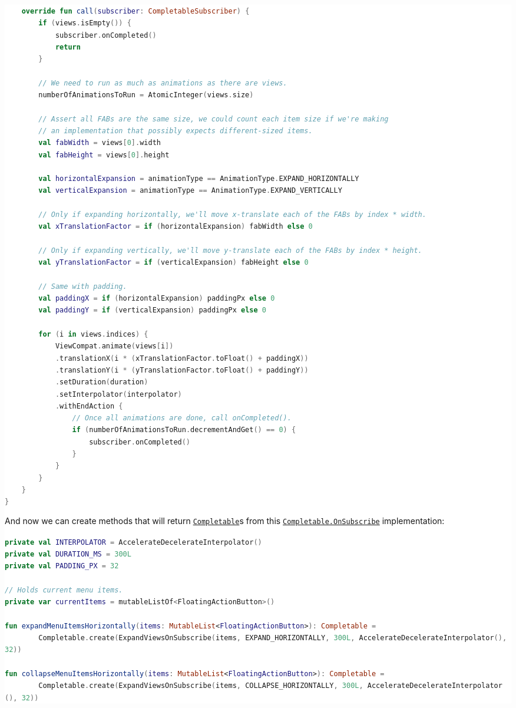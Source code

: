 ```ExpandViewsOnSubscribe.kt
    override fun call(subscriber: CompletableSubscriber) {
        if (views.isEmpty()) {
            subscriber.onCompleted()
            return
        }

        // We need to run as much as animations as there are views.
        numberOfAnimationsToRun = AtomicInteger(views.size)

        // Assert all FABs are the same size, we could count each item size if we're making
        // an implementation that possibly expects different-sized items.
        val fabWidth = views[0].width
        val fabHeight = views[0].height

        val horizontalExpansion = animationType == AnimationType.EXPAND_HORIZONTALLY
        val verticalExpansion = animationType == AnimationType.EXPAND_VERTICALLY

        // Only if expanding horizontally, we'll move x-translate each of the FABs by index * width.
        val xTranslationFactor = if (horizontalExpansion) fabWidth else 0

        // Only if expanding vertically, we'll move y-translate each of the FABs by index * height.
        val yTranslationFactor = if (verticalExpansion) fabHeight else 0

        // Same with padding.
        val paddingX = if (horizontalExpansion) paddingPx else 0
        val paddingY = if (verticalExpansion) paddingPx else 0

        for (i in views.indices) {
            ViewCompat.animate(views[i])
            .translationX(i * (xTranslationFactor.toFloat() + paddingX))
            .translationY(i * (yTranslationFactor.toFloat() + paddingY))
            .setDuration(duration)
            .setInterpolator(interpolator)
            .withEndAction {
                // Once all animations are done, call onCompleted().
                if (numberOfAnimationsToRun.decrementAndGet() == 0) {
                    subscriber.onCompleted()
                }
            }
        }
    }
}
```

And now we can create methods that will return [`Completable`][9]s from this [`Completable.OnSubscribe`][13] implementation:

```AnimationViewGroup.kt
private val INTERPOLATOR = AccelerateDecelerateInterpolator()
private val DURATION_MS = 300L
private val PADDING_PX = 32

// Holds current menu items.
private var currentItems = mutableListOf<FloatingActionButton>()

fun expandMenuItemsHorizontally(items: MutableList<FloatingActionButton>): Completable =
        Completable.create(ExpandViewsOnSubscribe(items, EXPAND_HORIZONTALLY, 300L, AccelerateDecelerateInterpolator(), 32))

fun collapseMenuItemsHorizontally(items: MutableList<FloatingActionButton>): Completable =
        Completable.create(ExpandViewsOnSubscribe(items, COLLAPSE_HORIZONTALLY, 300L, AccelerateDecelerateInterpolator(), 32))
```


[1]: https://developer.android.com/reference/android/view/ViewPropertyAnimator.html
[2]: https://github.com/ReactiveX/RxJava/wiki
[3]: https://developer.android.com/reference/android/support/v4/view/ViewPropertyAnimatorCompat.html
[4]: https://developer.android.com/reference/android/support/v4/view/ViewCompat.html#animate(android.view.View)
[5]: https://developer.android.com/reference/android/support/v4/view/ViewPropertyAnimatorCompat.html#withEndAction(java.lang.Runnable)
[6]: https://developer.android.com/reference/android/support/v4/view/ViewPropertyAnimatorCompat.html#setListener(android.support.v4.view.ViewPropertyAnimatorListener)
[7]: https://developer.android.com/reference/android/view/ViewGroup.html
[8]: https://github.com/ReactiveX/RxJava/wiki/Backpressure
[9]: http://reactivex.io/RxJava/javadoc/rx/Completable.html
[10]: https://github.com/ReactiveX/RxJava/releases/tag/v1.1.1
[11]: http://pdfviewer.io
[12]: https://developer.android.com/reference/android/support/design/widget/FloatingActionButton.html
[13]: http://reactivex.io/RxJava/javadoc/rx/Completable.OnSubscribe.html
[14]: http://reactivex.io/RxJava/javadoc/rx/Completable.html#mergeWith(rx.Completable)
[15]: https://pspdfkit.com/blog/2016/pspdfkit-android-2-6/
[16]: http://reactivex.io/RxJava/javadoc/rx/Observable.html